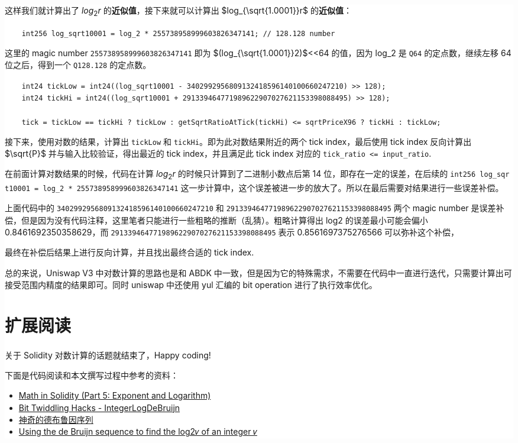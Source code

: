 这样我们就计算出了 $log_2r$ 的**近似值**，接下来就可以计算出 $log_{\sqrt{1.0001}}r$ 的**近似值**：

```solidity
    int256 log_sqrt10001 = log_2 * 255738958999603826347141; // 128.128 number
```

这里的 magic number `255738958999603826347141` 即为 $(log_{\sqrt{1.0001}}2)$<<64 的值，因为 log_2 是 `Q64` 的定点数，继续左移 64 位之后，得到一个 `Q128.128` 的定点数。


```solidity
    int24 tickLow = int24((log_sqrt10001 - 3402992956809132418596140100660247210) >> 128);
    int24 tickHi = int24((log_sqrt10001 + 291339464771989622907027621153398088495) >> 128);

    tick = tickLow == tickHi ? tickLow : getSqrtRatioAtTick(tickHi) <= sqrtPriceX96 ? tickHi : tickLow;
```

接下来，使用对数的结果，计算出 `tickLow` 和 `tickHi`。即为此对数结果附近的两个 tick index，最后使用 tick index 反向计算出 $\sqrt{P}$ 并与输入比较验证，得出最近的 tick index，并且满足此 tick index 对应的 `tick_ratio <= input_ratio`.

在前面计算对数结果的时候，代码在计算 $log_2r$ 的时候只计算到了二进制小数点后第 14 位，即存在一定的误差，在后续的 `int256 log_sqrt10001 = log_2 * 255738958999603826347141` 这一步计算中，这个误差被进一步的放大了。所以在最后需要对结果进行一些误差补偿。

上面代码中的 `3402992956809132418596140100660247210` 和 `291339464771989622907027621153398088495` 两个 magic number 是误差补偿，但是因为没有代码注释，这里笔者只能进行一些粗略的推断（乱猜）。粗略计算得出 log2 的误差最小可能会偏小 0.8461692350358629，而 `291339464771989622907027621153398088495` 表示 0.8561697375276566 可以弥补这个补偿，

最终在补偿后结果上进行反向计算，并且找出最终合适的 tick index.

总的来说，Uniswap V3 中对数计算的思路也是和 ABDK 中一致，但是因为它的特殊需求，不需要在代码中一直进行迭代，只需要计算出可接受范围内精度的结果即可。同时 uniswap 中还使用 yul 汇编的 bit operation 进行了执行效率优化。

# 扩展阅读

关于 Solidity 对数计算的话题就结束了，Happy coding!

下面是代码阅读和本文撰写过程中参考的资料：

- [Math in Solidity (Part 5: Exponent and Logarithm)](https://medium.com/coinmonks/math-in-solidity-part-5-exponent-and-logarithm-9aef8515136e)
- [Bit Twiddling Hacks - IntegerLogDeBruijn](https://graphics.stanford.edu/~seander/bithacks.html#IntegerLogDeBruijn)
- [神奇的德布鲁因序列](https://halfrost.com/go_s2_de_bruijn/)
- [Using the de Bruijn sequence to find the log2𝑣 of an integer 𝑣](https://cstheory.stackexchange.com/questions/19524/using-the-de-bruijn-sequence-to-find-the-lceil-log-2-v-rceil-of-an-integer)
